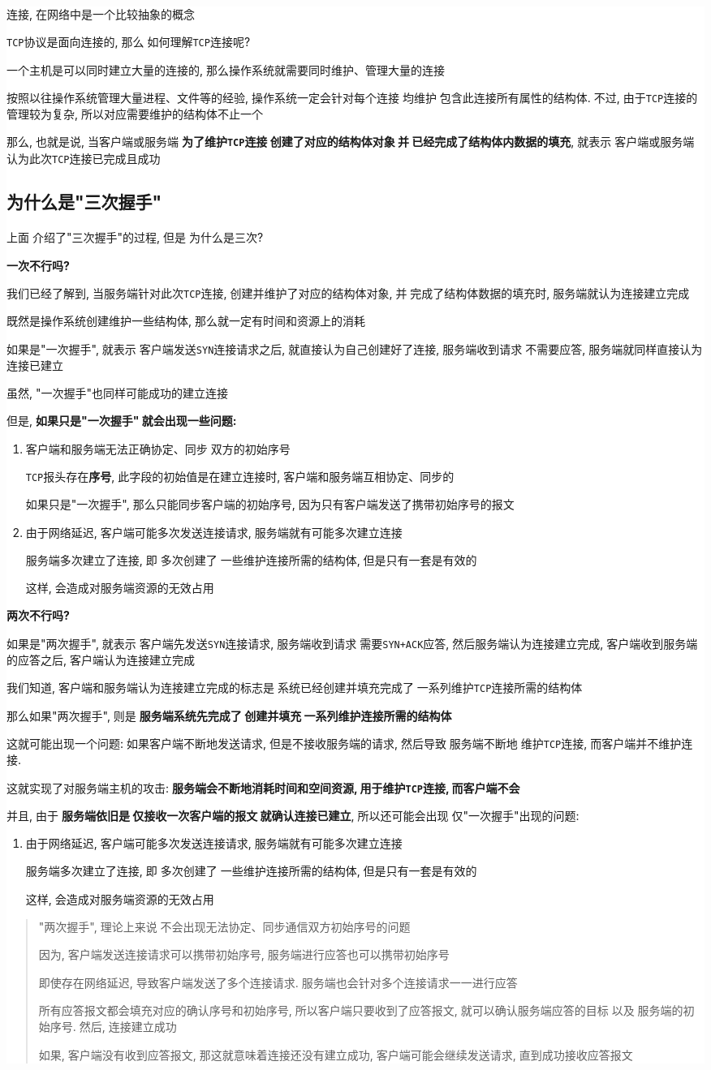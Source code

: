 连接, 在网络中是一个比较抽象的概念

`TCP`协议是面向连接的, 那么 如何理解`TCP`连接呢?

一个主机是可以同时建立大量的连接的, 那么操作系统就需要同时维护、管理大量的连接

按照以往操作系统管理大量进程、文件等的经验, 操作系统一定会针对每个连接 均维护 包含此连接所有属性的结构体. 不过, 由于`TCP`连接的管理较为复杂, 所以对应需要维护的结构体不止一个

那么, 也就是说, 当客户端或服务端 **为了维护`TCP`连接 创建了对应的结构体对象 并 已经完成了结构体内数据的填充**, 就表示 客户端或服务端认为此次`TCP`连接已完成且成功

## 为什么是"三次握手"

上面 介绍了"三次握手"的过程, 但是 为什么是三次?

**一次不行吗?**

我们已经了解到, 当服务端针对此次`TCP`连接, 创建并维护了对应的结构体对象, 并 完成了结构体数据的填充时, 服务端就认为连接建立完成

既然是操作系统创建维护一些结构体, 那么就一定有时间和资源上的消耗

如果是"一次握手", 就表示 客户端发送`SYN`连接请求之后, 就直接认为自己创建好了连接, 服务端收到请求 不需要应答, 服务端就同样直接认为连接已建立

虽然, "一次握手"也同样可能成功的建立连接

但是, **如果只是"一次握手" 就会出现一些问题:**

1. 客户端和服务端无法正确协定、同步 双方的初始序号

    `TCP`报头存在**序号**, 此字段的初始值是在建立连接时, 客户端和服务端互相协定、同步的

    如果只是"一次握手", 那么只能同步客户端的初始序号, 因为只有客户端发送了携带初始序号的报文

2. 由于网络延迟, 客户端可能多次发送连接请求, 服务端就有可能多次建立连接

    服务端多次建立了连接, 即 多次创建了 一些维护连接所需的结构体, 但是只有一套是有效的

    这样, 会造成对服务端资源的无效占用

**两次不行吗?**

如果是"两次握手", 就表示 客户端先发送`SYN`连接请求, 服务端收到请求 需要`SYN+ACK`应答, 然后服务端认为连接建立完成, 客户端收到服务端的应答之后, 客户端认为连接建立完成

我们知道, 客户端和服务端认为连接建立完成的标志是 系统已经创建并填充完成了 一系列维护`TCP`连接所需的结构体

那么如果"两次握手", 则是 **服务端系统先完成了 创建并填充 一系列维护连接所需的结构体**

这就可能出现一个问题: 如果客户端不断地发送请求, 但是不接收服务端的请求, 然后导致 服务端不断地 维护`TCP`连接, 而客户端并不维护连接.

这就实现了对服务端主机的攻击: **服务端会不断地消耗时间和空间资源, 用于维护`TCP`连接, 而客户端不会**

并且, 由于 **服务端依旧是 仅接收一次客户端的报文 就确认连接已建立**, 所以还可能会出现 仅"一次握手"出现的问题:

1. 由于网络延迟, 客户端可能多次发送连接请求, 服务端就有可能多次建立连接

    服务端多次建立了连接, 即 多次创建了 一些维护连接所需的结构体, 但是只有一套是有效的

    这样, 会造成对服务端资源的无效占用

> "两次握手", 理论上来说 不会出现无法协定、同步通信双方初始序号的问题
>
> 因为, 客户端发送连接请求可以携带初始序号, 服务端进行应答也可以携带初始序号
>
> 即使存在网络延迟, 导致客户端发送了多个连接请求. 服务端也会针对多个连接请求一一进行应答
>
> 所有应答报文都会填充对应的确认序号和初始序号, 所以客户端只要收到了应答报文, 就可以确认服务端应答的目标 以及 服务端的初始序号. 然后, 连接建立成功
>
> 如果, 客户端没有收到应答报文, 那这就意味着连接还没有建立成功, 客户端可能会继续发送请求, 直到成功接收应答报文
